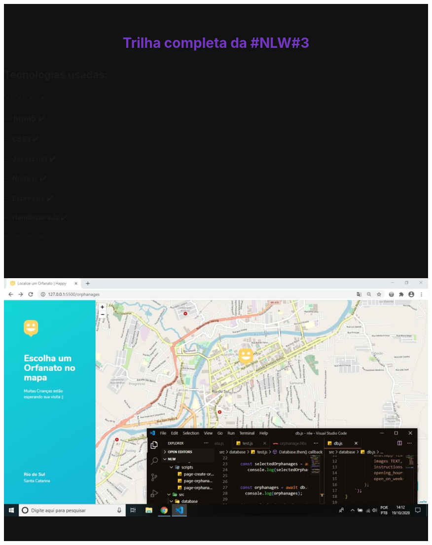 <style>
.h1 { color:#7338c2;
text-align:center;}
#body { background-color: #121212;}
.div1 { text-align: center;}
</style>
<body id="body">

&nbsp;

<h1 class="h1"> Trilha completa da #NLW#3 </h1>
 <div class="div">
<h2> Tecnologias usadas:</h2>




↘️--↘️--↘️--↘️     
### -- html5 ✔️
#### -- CSS3 ✔️
#### -- Javascript ✔️ 
#### -- Node.js    ✔️  
#### -- Expressis    ✔️
#### -- HandlebarsJs ✔️

↖️--↖️--↖️--↖️
 </div>
<br/>

<h1>
<img src="github/images/frontpage.jpeg"></img>
</h1>
<br/>

</body>